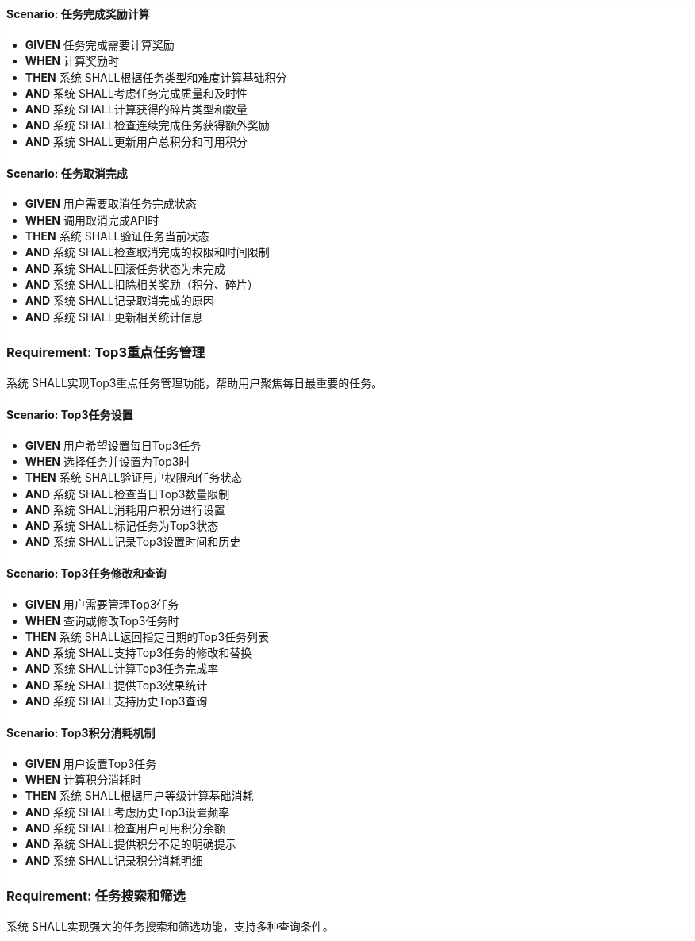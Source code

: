 #### Scenario: 任务完成奖励计算
- **GIVEN** 任务完成需要计算奖励
- **WHEN** 计算奖励时
- **THEN** 系统 SHALL根据任务类型和难度计算基础积分
- **AND** 系统 SHALL考虑任务完成质量和及时性
- **AND** 系统 SHALL计算获得的碎片类型和数量
- **AND** 系统 SHALL检查连续完成任务获得额外奖励
- **AND** 系统 SHALL更新用户总积分和可用积分

#### Scenario: 任务取消完成
- **GIVEN** 用户需要取消任务完成状态
- **WHEN** 调用取消完成API时
- **THEN** 系统 SHALL验证任务当前状态
- **AND** 系统 SHALL检查取消完成的权限和时间限制
- **AND** 系统 SHALL回滚任务状态为未完成
- **AND** 系统 SHALL扣除相关奖励（积分、碎片）
- **AND** 系统 SHALL记录取消完成的原因
- **AND** 系统 SHALL更新相关统计信息

### Requirement: Top3重点任务管理
系统 SHALL实现Top3重点任务管理功能，帮助用户聚焦每日最重要的任务。

#### Scenario: Top3任务设置
- **GIVEN** 用户希望设置每日Top3任务
- **WHEN** 选择任务并设置为Top3时
- **THEN** 系统 SHALL验证用户权限和任务状态
- **AND** 系统 SHALL检查当日Top3数量限制
- **AND** 系统 SHALL消耗用户积分进行设置
- **AND** 系统 SHALL标记任务为Top3状态
- **AND** 系统 SHALL记录Top3设置时间和历史

#### Scenario: Top3任务修改和查询
- **GIVEN** 用户需要管理Top3任务
- **WHEN** 查询或修改Top3任务时
- **THEN** 系统 SHALL返回指定日期的Top3任务列表
- **AND** 系统 SHALL支持Top3任务的修改和替换
- **AND** 系统 SHALL计算Top3任务完成率
- **AND** 系统 SHALL提供Top3效果统计
- **AND** 系统 SHALL支持历史Top3查询

#### Scenario: Top3积分消耗机制
- **GIVEN** 用户设置Top3任务
- **WHEN** 计算积分消耗时
- **THEN** 系统 SHALL根据用户等级计算基础消耗
- **AND** 系统 SHALL考虑历史Top3设置频率
- **AND** 系统 SHALL检查用户可用积分余额
- **AND** 系统 SHALL提供积分不足的明确提示
- **AND** 系统 SHALL记录积分消耗明细

### Requirement: 任务搜索和筛选
系统 SHALL实现强大的任务搜索和筛选功能，支持多种查询条件。
